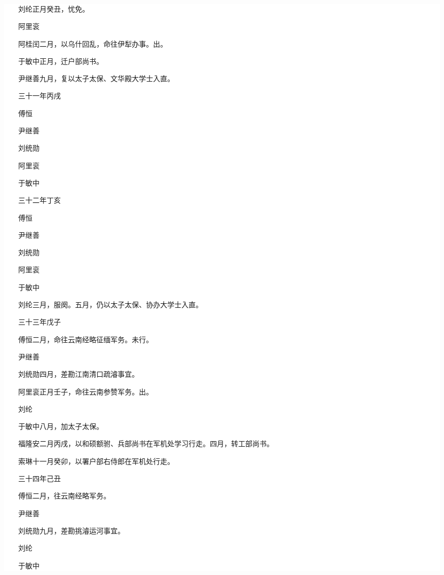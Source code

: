 　　刘纶正月癸丑，忧免。

　　阿里衮

　　阿桂闰二月，以乌什回乱，命往伊犁办事。出。

　　于敏中正月，迁户部尚书。

　　尹继善九月，复以太子太保、文华殿大学士入直。

　　三十一年丙戌

　　傅恒

　　尹继善

　　刘统勋

　　阿里衮

　　于敏中

　　三十二年丁亥

　　傅恒

　　尹继善

　　刘统勋

　　阿里衮

　　于敏中

　　刘纶三月，服阕。五月，仍以太子太保、协办大学士入直。

　　三十三年戊子

　　傅恒二月，命往云南经略征缅军务。未行。

　　尹继善

　　刘统勋四月，差勘江南清口疏濬事宜。

　　阿里衮正月壬子，命往云南参赞军务。出。

　　刘纶

　　于敏中八月，加太子太保。

　　福隆安二月丙戌，以和硕额驸、兵部尚书在军机处学习行走。四月，转工部尚书。

　　索琳十一月癸卯，以署户部右侍郎在军机处行走。

　　三十四年己丑

　　傅恒二月，往云南经略军务。

　　尹继善

　　刘统勋九月，差勘挑濬运河事宜。

　　刘纶

　　于敏中
